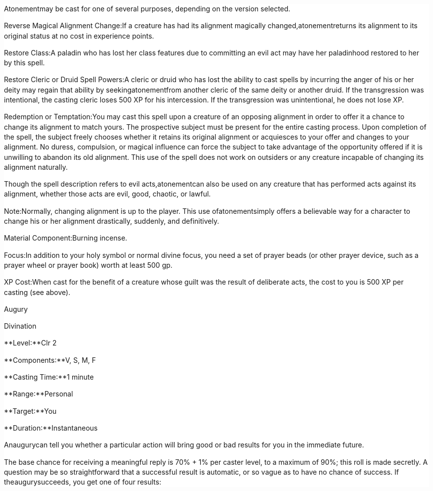 Atonementmay be cast for one of several purposes, depending on the version selected.

Reverse Magical Alignment Change:If a creature has had its alignment magically changed,atonementreturns its alignment to its original status at no cost in experience points.

Restore Class:A paladin who has lost her class features due to committing an evil act may have her paladinhood restored to her by this spell.

Restore Cleric or Druid Spell Powers:A cleric or druid who has lost the ability to cast spells by incurring the anger of his or her deity may regain that ability by seekingatonementfrom another cleric of the same deity or another druid. If the transgression was intentional, the casting cleric loses 500 XP for his intercession. If the transgression was unintentional, he does not lose XP.

Redemption or Temptation:You may cast this spell upon a creature of an opposing alignment in order to offer it a chance to change its alignment to match yours. The prospective subject must be present for the entire casting process. Upon completion of the spell, the subject freely chooses whether it retains its original alignment or acquiesces to your offer and changes to your alignment. No duress, compulsion, or magical influence can force the subject to take advantage of the opportunity offered if it is unwilling to abandon its old alignment. This use of the spell does not work on outsiders or any creature incapable of changing its alignment naturally.

Though the spell description refers to evil acts,atonementcan also be used on any creature that has performed acts against its alignment, whether those acts are evil, good, chaotic, or lawful.

Note:Normally, changing alignment is up to the player. This use ofatonementsimply offers a believable way for a character to change his or her alignment drastically, suddenly, and definitively.

Material Component:Burning incense.

Focus:In addition to your holy symbol or normal divine focus, you need a set of prayer beads (or other prayer device, such as a prayer wheel or prayer book) worth at least 500 gp.

XP Cost:When cast for the benefit of a creature whose guilt was the result of deliberate acts, the cost to you is 500 XP per casting (see above).





Augury

Divination

**Level:**Clr 2

**Components:**V, S, M, F

**Casting Time:**1 minute

**Range:**Personal

**Target:**You

**Duration:**Instantaneous

Anaugurycan tell you whether a particular action will bring good or bad results for you in the immediate future.

The base chance for receiving a meaningful reply is 70% + 1% per caster level, to a maximum of 90%; this roll is made secretly. A question may be so straightforward that a successful result is automatic, or so vague as to have no chance of success. If theaugurysucceeds, you get one of four results:

